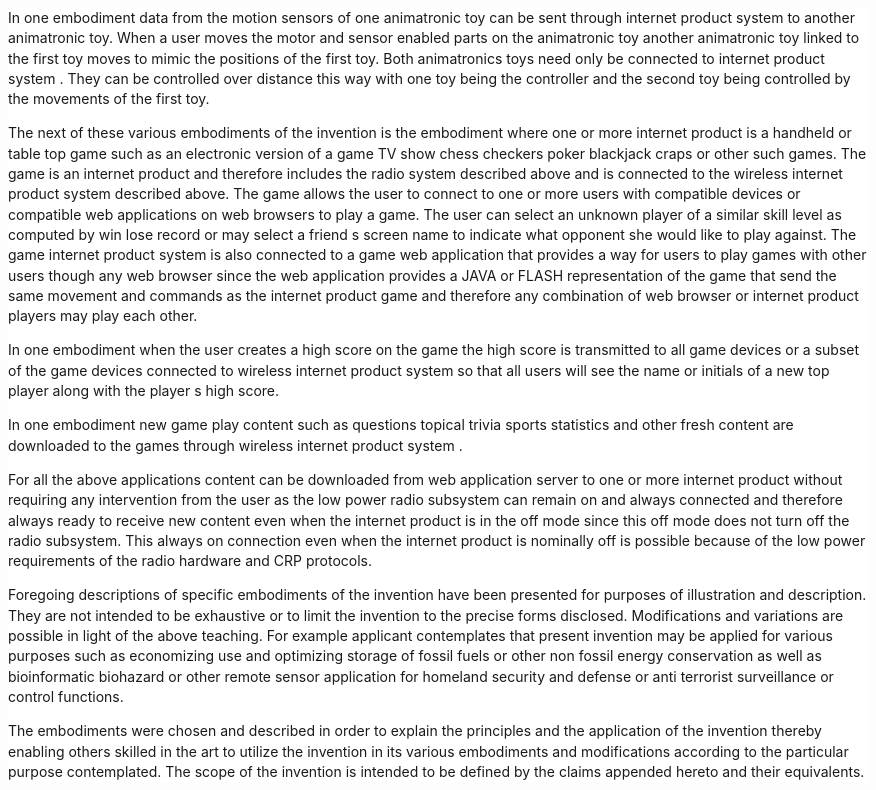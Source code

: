 In one embodiment data from the motion sensors of one animatronic toy can be sent through internet product system to another animatronic toy. When a user moves the motor and sensor enabled parts on the animatronic toy another animatronic toy linked to the first toy moves to mimic the positions of the first toy. Both animatronics toys need only be connected to internet product system . They can be controlled over distance this way with one toy being the controller and the second toy being controlled by the movements of the first toy.

The next of these various embodiments of the invention is the embodiment where one or more internet product is a handheld or table top game such as an electronic version of a game TV show chess checkers poker blackjack craps or other such games. The game is an internet product and therefore includes the radio system described above and is connected to the wireless internet product system described above. The game allows the user to connect to one or more users with compatible devices or compatible web applications on web browsers to play a game. The user can select an unknown player of a similar skill level as computed by win lose record or may select a friend s screen name to indicate what opponent she would like to play against. The game internet product system is also connected to a game web application that provides a way for users to play games with other users though any web browser since the web application provides a JAVA or FLASH representation of the game that send the same movement and commands as the internet product game and therefore any combination of web browser or internet product players may play each other.

In one embodiment when the user creates a high score on the game the high score is transmitted to all game devices or a subset of the game devices connected to wireless internet product system so that all users will see the name or initials of a new top player along with the player s high score.

In one embodiment new game play content such as questions topical trivia sports statistics and other fresh content are downloaded to the games through wireless internet product system .

For all the above applications content can be downloaded from web application server to one or more internet product without requiring any intervention from the user as the low power radio subsystem can remain on and always connected and therefore always ready to receive new content even when the internet product is in the off mode since this off mode does not turn off the radio subsystem. This always on connection even when the internet product is nominally off is possible because of the low power requirements of the radio hardware and CRP protocols.

Foregoing descriptions of specific embodiments of the invention have been presented for purposes of illustration and description. They are not intended to be exhaustive or to limit the invention to the precise forms disclosed. Modifications and variations are possible in light of the above teaching. For example applicant contemplates that present invention may be applied for various purposes such as economizing use and optimizing storage of fossil fuels or other non fossil energy conservation as well as bioinformatic biohazard or other remote sensor application for homeland security and defense or anti terrorist surveillance or control functions.

The embodiments were chosen and described in order to explain the principles and the application of the invention thereby enabling others skilled in the art to utilize the invention in its various embodiments and modifications according to the particular purpose contemplated. The scope of the invention is intended to be defined by the claims appended hereto and their equivalents.

